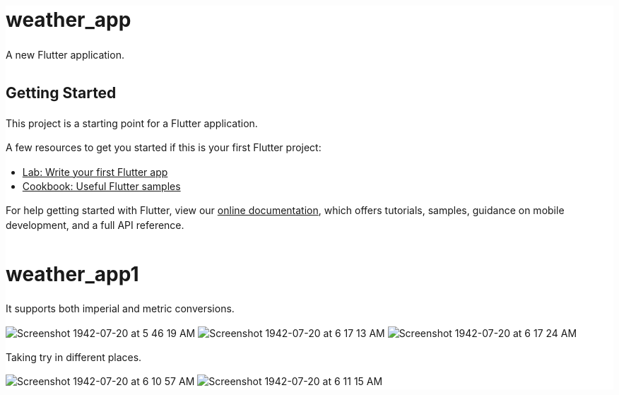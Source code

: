 # weather_app

A new Flutter application.

## Getting Started

This project is a starting point for a Flutter application.

A few resources to get you started if this is your first Flutter project:

- [Lab: Write your first Flutter app](https://flutter.dev/docs/get-started/codelab)
- [Cookbook: Useful Flutter samples](https://flutter.dev/docs/cookbook)

For help getting started with Flutter, view our
[online documentation](https://flutter.dev/docs), which offers tutorials,
samples, guidance on mobile development, and a full API reference.
# weather_app1
It supports both imperial and metric conversions.

<img width="1680" alt="Screenshot 1942-07-20 at 5 46 19 AM" src="https://user-images.githubusercontent.com/53942554/95701061-26146380-0c66-11eb-87ef-76ec98d10642.png">
<img width="1680" alt="Screenshot 1942-07-20 at 6 17 13 AM" src="https://user-images.githubusercontent.com/53942554/95700968-ee0d2080-0c65-11eb-9efc-62cc07657640.png">

<img width="1680" alt="Screenshot 1942-07-20 at 6 17 24 AM" src="https://user-images.githubusercontent.com/53942554/95700934-dcc41400-0c65-11eb-9bf3-654a646f3ffb.png">

Taking try in different places.

<img width="1680" alt="Screenshot 1942-07-20 at 6 10 57 AM" src="https://user-images.githubusercontent.com/53942554/95701018-0da44900-0c66-11eb-9ba0-f47f0d04bcb5.png">
<img width="1680" alt="Screenshot 1942-07-20 at 6 11 15 AM" src="https://user-images.githubusercontent.com/53942554/95701025-139a2a00-0c66-11eb-947e-ff362446aeb5.png">

